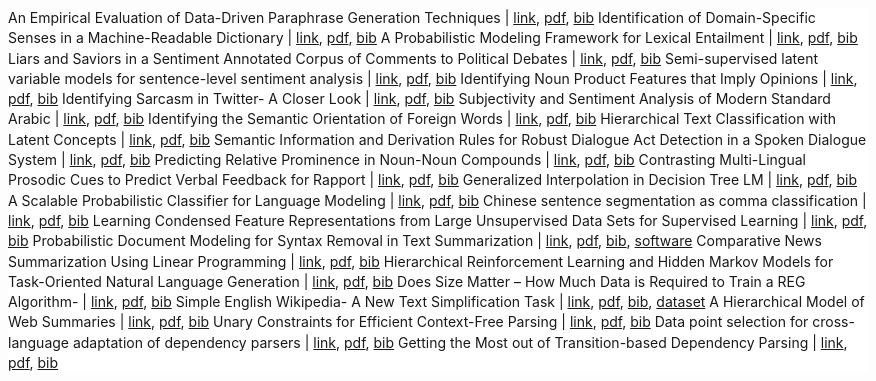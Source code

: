 An Empirical Evaluation of Data-Driven Paraphrase Generation Techniques | [link](https://aclanthology.org/P11-2096/), [pdf](https://aclanthology.org/P11-2096.pdf), [bib](https://aclanthology.org/P11-2096.bib)
Identification of Domain-Specific Senses in a Machine-Readable Dictionary | [link](https://aclanthology.org/P11-2097/), [pdf](https://aclanthology.org/P11-2097.pdf), [bib](https://aclanthology.org/P11-2097.bib)
A Probabilistic Modeling Framework for Lexical Entailment | [link](https://aclanthology.org/P11-2098/), [pdf](https://aclanthology.org/P11-2098.pdf), [bib](https://aclanthology.org/P11-2098.bib)
Liars and Saviors in a Sentiment Annotated Corpus of Comments to Political Debates | [link](https://aclanthology.org/P11-2099/), [pdf](https://aclanthology.org/P11-2099.pdf), [bib](https://aclanthology.org/P11-2099.bib)
Semi-supervised latent variable models for sentence-level sentiment analysis | [link](https://aclanthology.org/P11-2100/), [pdf](https://aclanthology.org/P11-2100.pdf), [bib](https://aclanthology.org/P11-2100.bib)
Identifying Noun Product Features that Imply Opinions | [link](https://aclanthology.org/P11-2101/), [pdf](https://aclanthology.org/P11-2101.pdf), [bib](https://aclanthology.org/P11-2101.bib)
Identifying Sarcasm in Twitter- A Closer Look | [link](https://aclanthology.org/P11-2102/), [pdf](https://aclanthology.org/P11-2102.pdf), [bib](https://aclanthology.org/P11-2102.bib)
Subjectivity and Sentiment Analysis of Modern Standard Arabic | [link](https://aclanthology.org/P11-2103/), [pdf](https://aclanthology.org/P11-2103.pdf), [bib](https://aclanthology.org/P11-2103.bib)
Identifying the Semantic Orientation of Foreign Words | [link](https://aclanthology.org/P11-2104/), [pdf](https://aclanthology.org/P11-2104.pdf), [bib](https://aclanthology.org/P11-2104.bib)
Hierarchical Text Classification with Latent Concepts | [link](https://aclanthology.org/P11-2105/), [pdf](https://aclanthology.org/P11-2105.pdf), [bib](https://aclanthology.org/P11-2105.bib)
Semantic Information and Derivation Rules for Robust Dialogue Act Detection in a Spoken Dialogue System | [link](https://aclanthology.org/P11-2106/), [pdf](https://aclanthology.org/P11-2106.pdf), [bib](https://aclanthology.org/P11-2106.bib)
Predicting Relative Prominence in Noun-Noun Compounds | [link](https://aclanthology.org/P11-2107/), [pdf](https://aclanthology.org/P11-2107.pdf), [bib](https://aclanthology.org/P11-2107.bib)
Contrasting Multi-Lingual Prosodic Cues to Predict Verbal Feedback for Rapport | [link](https://aclanthology.org/P11-2108/), [pdf](https://aclanthology.org/P11-2108.pdf), [bib](https://aclanthology.org/P11-2108.bib)
Generalized Interpolation in Decision Tree LM | [link](https://aclanthology.org/P11-2109/), [pdf](https://aclanthology.org/P11-2109.pdf), [bib](https://aclanthology.org/P11-2109.bib)
A Scalable Probabilistic Classifier for Language Modeling | [link](https://aclanthology.org/P11-2110/), [pdf](https://aclanthology.org/P11-2110.pdf), [bib](https://aclanthology.org/P11-2110.bib)
Chinese sentence segmentation as comma classification | [link](https://aclanthology.org/P11-2111/), [pdf](https://aclanthology.org/P11-2111.pdf), [bib](https://aclanthology.org/P11-2111.bib)
Learning Condensed Feature Representations from Large Unsupervised Data Sets for Supervised Learning | [link](https://aclanthology.org/P11-2112/), [pdf](https://aclanthology.org/P11-2112.pdf), [bib](https://aclanthology.org/P11-2112.bib)
Probabilistic Document Modeling for Syntax Removal in Text Summarization | [link](https://aclanthology.org/P11-2113/), [pdf](https://aclanthology.org/P11-2113.pdf), [bib](https://aclanthology.org/P11-2113.bib), [software](https://aclanthology.org/attachments/P11-2113.Software.zip)
Comparative News Summarization Using Linear Programming | [link](https://aclanthology.org/P11-2114/), [pdf](https://aclanthology.org/P11-2114.pdf), [bib](https://aclanthology.org/P11-2114.bib)
Hierarchical Reinforcement Learning and Hidden Markov Models for Task-Oriented Natural Language Generation | [link](https://aclanthology.org/P11-2115/), [pdf](https://aclanthology.org/P11-2115.pdf), [bib](https://aclanthology.org/P11-2115.bib)
Does Size Matter – How Much Data is Required to Train a REG Algorithm- | [link](https://aclanthology.org/P11-2116/), [pdf](https://aclanthology.org/P11-2116.pdf), [bib](https://aclanthology.org/P11-2116.bib)
Simple English Wikipedia- A New Text Simplification Task | [link](https://aclanthology.org/P11-2117/), [pdf](https://aclanthology.org/P11-2117.pdf), [bib](https://aclanthology.org/P11-2117.bib), [dataset](https://aclanthology.org/attachments/P11-2117.Datasets.txt)
A Hierarchical Model of Web Summaries | [link](https://aclanthology.org/P11-2118/), [pdf](https://aclanthology.org/P11-2118.pdf), [bib](https://aclanthology.org/P11-2118.bib)
Unary Constraints for Efficient Context-Free Parsing | [link](https://aclanthology.org/P11-2119/), [pdf](https://aclanthology.org/P11-2119.pdf), [bib](https://aclanthology.org/P11-2119.bib)
Data point selection for cross-language adaptation of dependency parsers | [link](https://aclanthology.org/P11-2120/), [pdf](https://aclanthology.org/P11-2120.pdf), [bib](https://aclanthology.org/P11-2120.bib)
Getting the Most out of Transition-based Dependency Parsing | [link](https://aclanthology.org/P11-2121/), [pdf](https://aclanthology.org/P11-2121.pdf), [bib](https://aclanthology.org/P11-2121.bib)